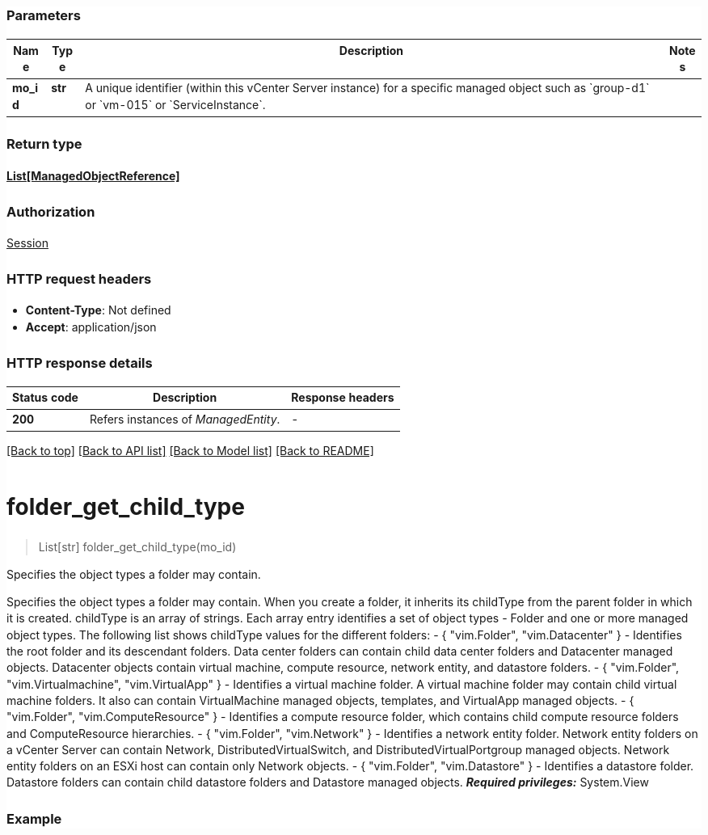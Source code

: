 

### Parameters

Name | Type | Description  | Notes
------------- | ------------- | ------------- | -------------
 **mo_id** | **str**| A unique identifier (within this vCenter Server instance) for a specific managed object such as &#x60;group-d1&#x60; or &#x60;vm-015&#x60; or &#x60;ServiceInstance&#x60;. | 

### Return type

[**List[ManagedObjectReference]**](ManagedObjectReference.md)

### Authorization

[Session](../README.md#Session)

### HTTP request headers

 - **Content-Type**: Not defined
 - **Accept**: application/json

### HTTP response details
| Status code | Description | Response headers |
|-------------|-------------|------------------|
**200** | Refers instances of *ManagedEntity*.  |  -  |

[[Back to top]](#) [[Back to API list]](../README.md#documentation-for-api-endpoints) [[Back to Model list]](../README.md#documentation-for-models) [[Back to README]](../README.md)

# **folder_get_child_type**
> List[str] folder_get_child_type(mo_id)

Specifies the object types a folder may contain. 

Specifies the object types a folder may contain.  When you create a folder, it inherits its childType from the parent folder in which it is created. childType is an array of strings. Each array entry identifies a set of object types - Folder and one or more managed object types. The following list shows childType values for the different folders: - { \"vim.Folder\", \"vim.Datacenter\" } - Identifies the root folder   and its descendant folders. Data center folders can contain   child data center folders and Datacenter managed objects.   Datacenter objects contain virtual machine, compute resource,   network entity, and datastore folders. - { \"vim.Folder\", \"vim.Virtualmachine\", \"vim.VirtualApp\" } - Identifies   a virtual machine folder. A virtual machine folder may contain child   virtual machine folders. It also can contain VirtualMachine managed objects,   templates, and VirtualApp managed objects. - { \"vim.Folder\", \"vim.ComputeResource\" } - Identifies a   compute resource folder, which contains child compute resource folders   and ComputeResource hierarchies. - { \"vim.Folder\", \"vim.Network\" } - Identifies a network entity folder.   Network entity folders on a vCenter Server can contain Network,   DistributedVirtualSwitch, and DistributedVirtualPortgroup managed   objects. Network entity folders on an ESXi host can contain only   Network objects. - { \"vim.Folder\", \"vim.Datastore\" } - Identifies a datastore folder.   Datastore folders can contain child datastore folders and Datastore   managed objects.    ***Required privileges:*** System.View 

### Example
